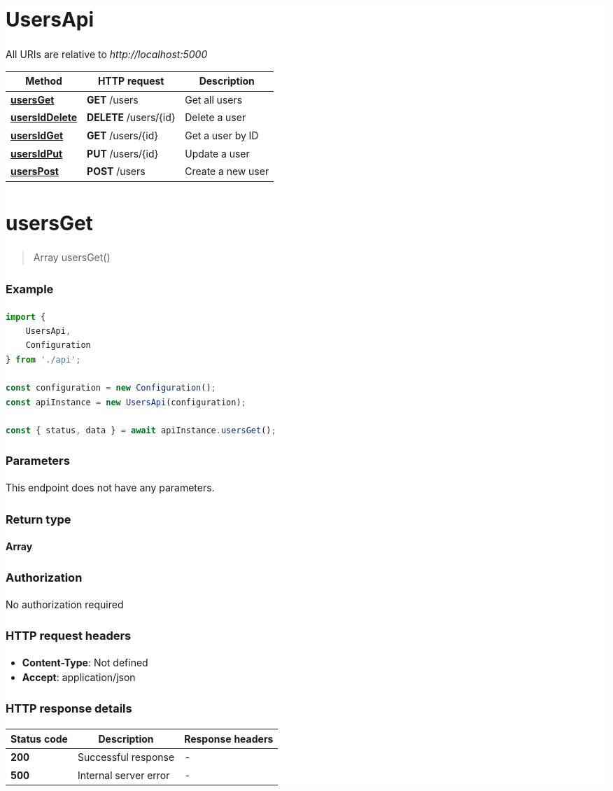 # UsersApi

All URIs are relative to *http://localhost:5000*

|Method | HTTP request | Description|
|------------- | ------------- | -------------|
|[**usersGet**](#usersget) | **GET** /users | Get all users|
|[**usersIdDelete**](#usersiddelete) | **DELETE** /users/{id} | Delete a user|
|[**usersIdGet**](#usersidget) | **GET** /users/{id} | Get a user by ID|
|[**usersIdPut**](#usersidput) | **PUT** /users/{id} | Update a user|
|[**usersPost**](#userspost) | **POST** /users | Create a new user|

# **usersGet**
> Array<User> usersGet()


### Example

```typescript
import {
    UsersApi,
    Configuration
} from './api';

const configuration = new Configuration();
const apiInstance = new UsersApi(configuration);

const { status, data } = await apiInstance.usersGet();
```

### Parameters
This endpoint does not have any parameters.


### Return type

**Array<User>**

### Authorization

No authorization required

### HTTP request headers

 - **Content-Type**: Not defined
 - **Accept**: application/json


### HTTP response details
| Status code | Description | Response headers |
|-------------|-------------|------------------|
|**200** | Successful response |  -  |
|**500** | Internal server error |  -  |
